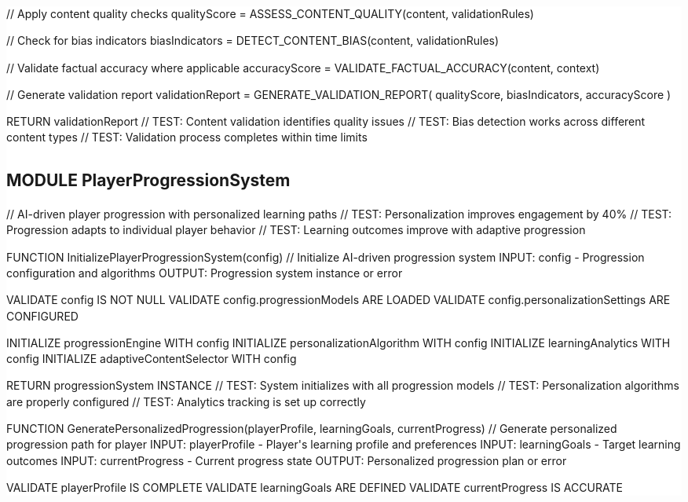   // Apply content quality checks
  qualityScore = ASSESS_CONTENT_QUALITY(content, validationRules)

  // Check for bias indicators
  biasIndicators = DETECT_CONTENT_BIAS(content, validationRules)

  // Validate factual accuracy where applicable
  accuracyScore = VALIDATE_FACTUAL_ACCURACY(content, context)

  // Generate validation report
  validationReport = GENERATE_VALIDATION_REPORT(
    qualityScore,
    biasIndicators,
    accuracyScore
  )

  RETURN validationReport
  // TEST: Content validation identifies quality issues
  // TEST: Bias detection works across different content types
  // TEST: Validation process completes within time limits

## MODULE PlayerProgressionSystem
// AI-driven player progression with personalized learning paths
// TEST: Personalization improves engagement by 40%
// TEST: Progression adapts to individual player behavior
// TEST: Learning outcomes improve with adaptive progression

FUNCTION InitializePlayerProgressionSystem(config)
  // Initialize AI-driven progression system
  INPUT: config - Progression configuration and algorithms
  OUTPUT: Progression system instance or error

  VALIDATE config IS NOT NULL
  VALIDATE config.progressionModels ARE LOADED
  VALIDATE config.personalizationSettings ARE CONFIGURED

  INITIALIZE progressionEngine WITH config
  INITIALIZE personalizationAlgorithm WITH config
  INITIALIZE learningAnalytics WITH config
  INITIALIZE adaptiveContentSelector WITH config

  RETURN progressionSystem INSTANCE
  // TEST: System initializes with all progression models
  // TEST: Personalization algorithms are properly configured
  // TEST: Analytics tracking is set up correctly

FUNCTION GeneratePersonalizedProgression(playerProfile, learningGoals, currentProgress)
  // Generate personalized progression path for player
  INPUT: playerProfile - Player's learning profile and preferences
  INPUT: learningGoals - Target learning outcomes
  INPUT: currentProgress - Current progress state
  OUTPUT: Personalized progression plan or error

  VALIDATE playerProfile IS COMPLETE
  VALIDATE learningGoals ARE DEFINED
  VALIDATE currentProgress IS ACCURATE

